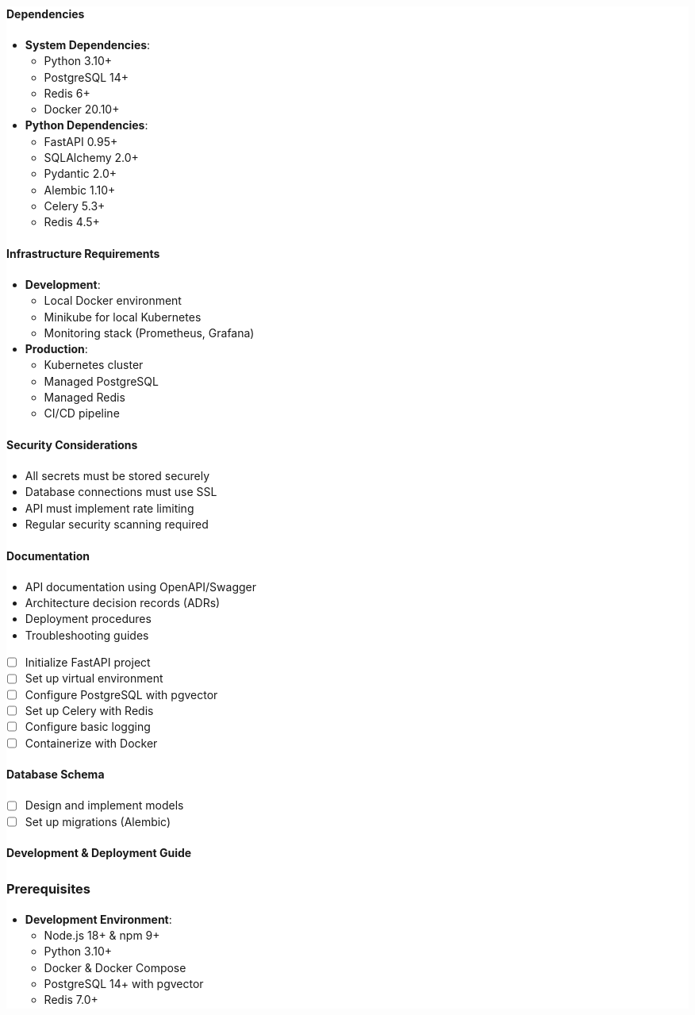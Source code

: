 #### Dependencies
- **System Dependencies**:
  - Python 3.10+
  - PostgreSQL 14+
  - Redis 6+
  - Docker 20.10+
- **Python Dependencies**:
  - FastAPI 0.95+
  - SQLAlchemy 2.0+
  - Pydantic 2.0+
  - Alembic 1.10+
  - Celery 5.3+
  - Redis 4.5+

#### Infrastructure Requirements
- **Development**:
  - Local Docker environment
  - Minikube for local Kubernetes
  - Monitoring stack (Prometheus, Grafana)
- **Production**:
  - Kubernetes cluster
  - Managed PostgreSQL
  - Managed Redis
  - CI/CD pipeline

#### Security Considerations
- All secrets must be stored securely
- Database connections must use SSL
- API must implement rate limiting
- Regular security scanning required

#### Documentation
- API documentation using OpenAPI/Swagger
- Architecture decision records (ADRs)
- Deployment procedures
- Troubleshooting guides
- [ ] Initialize FastAPI project
- [ ] Set up virtual environment
- [ ] Configure PostgreSQL with pgvector
- [ ] Set up Celery with Redis
- [ ] Configure basic logging
- [ ] Containerize with Docker

#### Database Schema
- [ ] Design and implement models
- [ ] Set up migrations (Alembic)

#### Development & Deployment Guide

### Prerequisites
- **Development Environment**:
  - Node.js 18+ & npm 9+
  - Python 3.10+
  - Docker & Docker Compose
  - PostgreSQL 14+ with pgvector
  - Redis 7.0+
